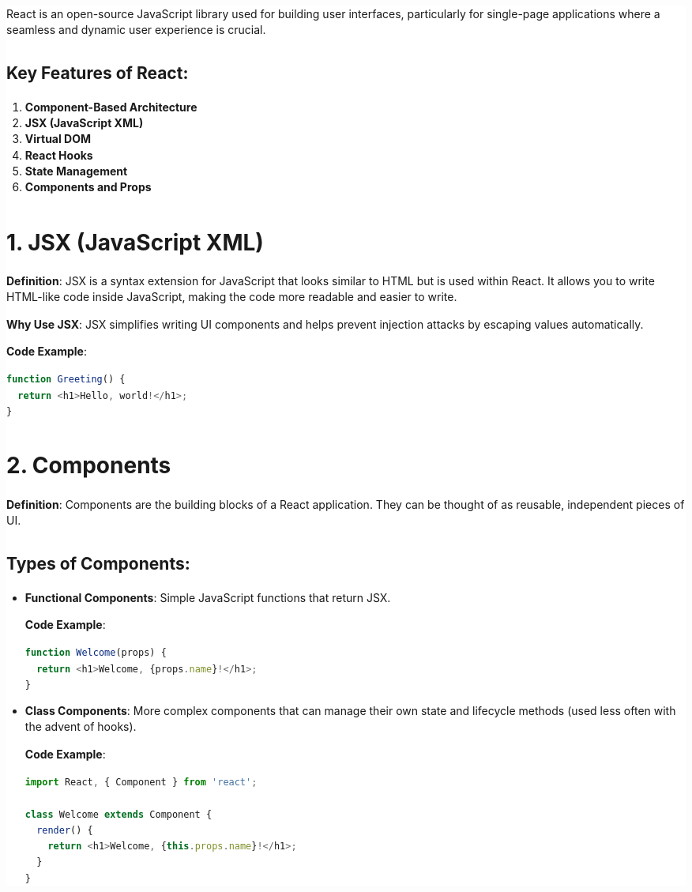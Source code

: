 React is an open-source JavaScript library used for building user interfaces, particularly for single-page applications where a seamless and dynamic user experience is crucial.

## Key Features of React:
1. **Component-Based Architecture**
2. **JSX (JavaScript XML)**
3. **Virtual DOM**
4. **React Hooks**
5. **State Management**
6. **Components and Props**


# 1. JSX (JavaScript XML)

**Definition**: JSX is a syntax extension for JavaScript that looks similar to HTML but is used within React. It allows you to write HTML-like code inside JavaScript, making the code more readable and easier to write.

**Why Use JSX**: JSX simplifies writing UI components and helps prevent injection attacks by escaping values automatically.

**Code Example**:
```javascript
function Greeting() {
  return <h1>Hello, world!</h1>;
}
```

# 2. Components

**Definition**: Components are the building blocks of a React application. They can be thought of as reusable, independent pieces of UI.

## Types of Components:

- **Functional Components**: Simple JavaScript functions that return JSX.
  
  **Code Example**:
  ```javascript
  function Welcome(props) {
    return <h1>Welcome, {props.name}!</h1>;
  }
  ```
- **Class Components**: More complex components that can manage their own state and lifecycle methods (used less often with the advent of hooks).

  **Code Example**:
  ```javascript
  import React, { Component } from 'react';

  class Welcome extends Component {
    render() {
      return <h1>Welcome, {this.props.name}!</h1>;
    }
  }
  ```

